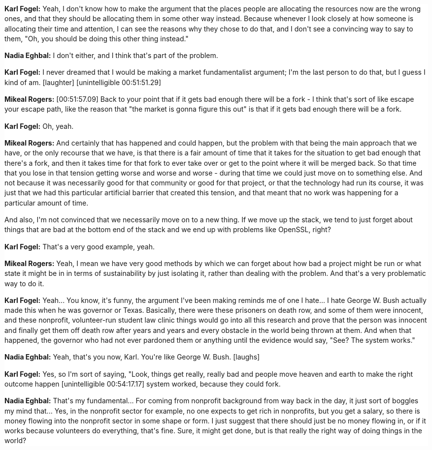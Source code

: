 **Karl Fogel:** Yeah, I don't know how to make the argument that the places people are allocating the resources now are the wrong ones, and that they should be allocating them in some other way instead. Because whenever I look closely at how someone is allocating their time and attention, I can see the reasons why they chose to do that, and I don't see a convincing way to say to them, "Oh, you should be doing this other thing instead."

**Nadia Eghbal:** I don't either, and I think that's part of the problem.

**Karl Fogel:** I never dreamed that I would be making a market fundamentalist argument; I'm the last person to do that, but I guess I kind of am. \[laughter\] \[unintelligible 00:51:51.29\]

**Mikeal Rogers:** \[00:51:57.09\] Back to your point that if it gets bad enough there will be a fork - I think that's sort of like escape your escape path, like the reason that "the market is gonna figure this out" is that if it gets bad enough there will be a fork.

**Karl Fogel:** Oh, yeah.

**Mikeal Rogers:** And certainly that has happened and could happen, but the problem with that being the main approach that we have, or the only recourse that we have, is that there is a fair amount of time that it takes for the situation to get bad enough that there's a fork, and then it takes time for that fork to ever take over or get to the point where it will be merged back. So that time that you lose in that tension getting worse and worse and worse - during that time we could just move on to something else. And not because it was necessarily good for that community or good for that project, or that the technology had run its course, it was just that we had this particular artificial barrier that created this tension, and that meant that no work was happening for a particular amount of time.

And also, I'm not convinced that we necessarily move on to a new thing. If we move up the stack, we tend to just forget about things that are bad at the bottom end of the stack and we end up with problems like OpenSSL, right?

**Karl Fogel:** That's a very good example, yeah.

**Mikeal Rogers:** Yeah, I mean we have very good methods by which we can forget about how bad a project might be run or what state it might be in in terms of sustainability by just isolating it, rather than dealing with the problem. And that's a very problematic way to do it.

**Karl Fogel:** Yeah... You know, it's funny, the argument I've been making reminds me of one I hate... I hate George W. Bush actually made this when he was governor or Texas. Basically, there were these prisoners on death row, and some of them were innocent, and these nonprofit, volunteer-run student law clinic things would go into all this research and prove that the person was innocent and finally get them off death row after years and years and every obstacle in the world being thrown at them. And when that happened, the governor who had not ever pardoned them or anything until the evidence would say, "See? The system works."

**Nadia Eghbal:** Yeah, that's you now, Karl. You're like George W. Bush. \[laughs\]

**Karl Fogel:** Yes, so I'm sort of saying, "Look, things get really, really bad and people move heaven and earth to make the right outcome happen \[unintelligible 00:54:17.17\] system worked, because they could fork.

**Nadia Eghbal:** That's my fundamental... For coming from nonprofit background from way back in the day, it just sort of boggles my mind that... Yes, in the nonprofit sector for example, no one expects to get rich in nonprofits, but you get a salary, so there is money flowing into the nonprofit sector in some shape or form. I just suggest that there should just be no money flowing in, or if it works because volunteers do everything, that's fine. Sure, it might get done, but is that really the right way of doing things in the world?
